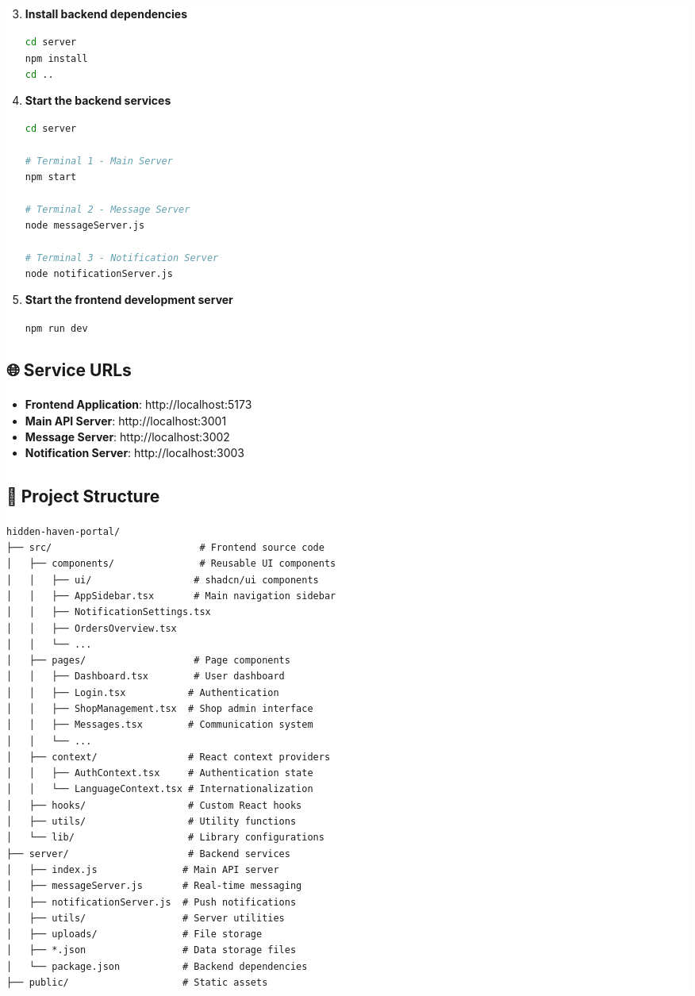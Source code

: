 3. **Install backend dependencies**
   ```bash
   cd server
   npm install
   cd ..
   ```

4. **Start the backend services**
   ```bash
   cd server
   
   # Terminal 1 - Main Server
   npm start
   
   # Terminal 2 - Message Server
   node messageServer.js
   
   # Terminal 3 - Notification Server
   node notificationServer.js
   ```

5. **Start the frontend development server**
   ```bash
   npm run dev
   ```

## 🌐 Service URLs

- **Frontend Application**: http://localhost:5173
- **Main API Server**: http://localhost:3001
- **Message Server**: http://localhost:3002
- **Notification Server**: http://localhost:3003

## 📁 Project Structure

```
hidden-haven-portal/
├── src/                          # Frontend source code
│   ├── components/               # Reusable UI components
│   │   ├── ui/                  # shadcn/ui components
│   │   ├── AppSidebar.tsx       # Main navigation sidebar
│   │   ├── NotificationSettings.tsx
│   │   ├── OrdersOverview.tsx
│   │   └── ...
│   ├── pages/                   # Page components
│   │   ├── Dashboard.tsx        # User dashboard
│   │   ├── Login.tsx           # Authentication
│   │   ├── ShopManagement.tsx  # Shop admin interface
│   │   ├── Messages.tsx        # Communication system
│   │   └── ...
│   ├── context/                # React context providers
│   │   ├── AuthContext.tsx     # Authentication state
│   │   └── LanguageContext.tsx # Internationalization
│   ├── hooks/                  # Custom React hooks
│   ├── utils/                  # Utility functions
│   └── lib/                    # Library configurations
├── server/                     # Backend services
│   ├── index.js               # Main API server
│   ├── messageServer.js       # Real-time messaging
│   ├── notificationServer.js  # Push notifications
│   ├── utils/                 # Server utilities
│   ├── uploads/               # File storage
│   ├── *.json                 # Data storage files
│   └── package.json           # Backend dependencies
├── public/                    # Static assets
```
